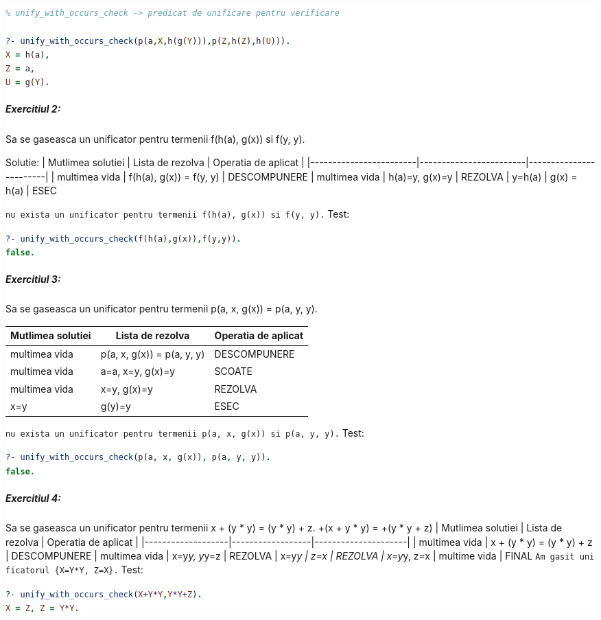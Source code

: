 ```prolog
% unify_with_occurs_check -> predicat de unificare pentru verificare

?- unify_with_occurs_check(p(a,X,h(g(Y))),p(Z,h(Z),h(U))).
X = h(a),
Z = a,
U = g(Y).
```

##### Exercitiul 2:
Sa se gaseasca un unificator pentru termenii f(h(a), g(x)) si f(y, y).

Solutie:
| Mutlimea solutiei | Lista de rezolva | Operatia de aplicat |
|------------------------|------------------------|------------------------|
|  multimea vida          | f(h(a), g(x)) = f(y, y)        | DESCOMPUNERE
|  multimea vida          | h(a)=y, g(x)=y                 | REZOLVA
|  y=h(a)                 | g(x) = h(a)                    | ESEC

`nu exista un unificator pentru termenii f(h(a), g(x)) si f(y, y).`
Test:
```prolog
?- unify_with_occurs_check(f(h(a),g(x)),f(y,y)).
false.
```

##### Exercitiul 3:
Sa se gaseasca un unificator pentru termenii p(a, x, g(x)) = p(a, y, y).

| Mutlimea solutiei | Lista de rezolva | Operatia de aplicat |
|-------------------|------------------|---------------------|
|  multimea vida         |  p(a, x, g(x)) = p(a, y, y)                   |  DESCOMPUNERE
|  multimea vida         |  a=a, x=y, g(x)=y                             |  SCOATE
|  multimea vida         |  x=y, g(x)=y                                  |  REZOLVA
|  x=y                   |  g(y)=y                                       |  ESEC

`nu exista un unificator pentru termenii p(a, x, g(x)) si p(a, y, y).`
Test:
```prolog
?- unify_with_occurs_check(p(a, x, g(x)), p(a, y, y)).
false.
```

##### Exercitiul 4:
Sa se gaseasca un unificator pentru termenii x + (y * y) = (y * y) + z.
+(x + y * y) = +(y * y + z)
| Mutlimea solutiei | Lista de rezolva | Operatia de aplicat |
|-------------------|------------------|---------------------|
|  multimea vida          |   x + (y * y) = (y * y) + z                    |   DESCOMPUNERE
|  multimea vida          |   x=y*y, y*y=z                                 |   REZOLVA
|  x=y*y                  |   z=x                                          |   REZOLVA
|  x=y*y, z=x             |   multime vida                                 |   FINAL
`Am gasit unificatorul {X=Y*Y, Z=X}.`
Test:
```prolog
?- unify_with_occurs_check(X+Y*Y,Y*Y+Z).
X = Z, Z = Y*Y.
```
